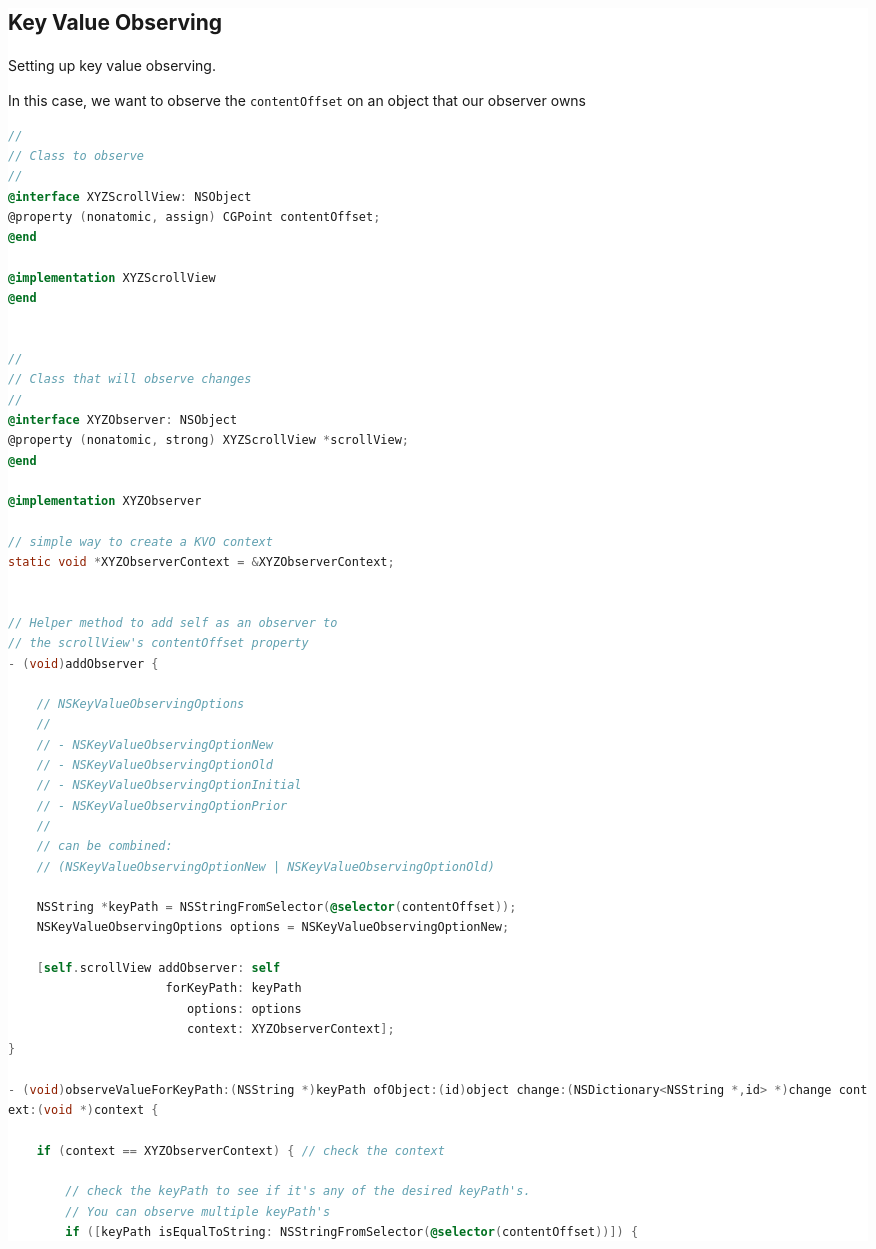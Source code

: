 ## Key Value Observing


Setting up key value observing.

In this case, we want to observe the `contentOffset` on an object that our observer owns

```objectivec
//
// Class to observe
//
@interface XYZScrollView: NSObject
@property (nonatomic, assign) CGPoint contentOffset;
@end

@implementation XYZScrollView
@end


//
// Class that will observe changes
//
@interface XYZObserver: NSObject
@property (nonatomic, strong) XYZScrollView *scrollView;
@end

@implementation XYZObserver

// simple way to create a KVO context
static void *XYZObserverContext = &XYZObserverContext;


// Helper method to add self as an observer to 
// the scrollView's contentOffset property
- (void)addObserver {

    // NSKeyValueObservingOptions
    //
    // - NSKeyValueObservingOptionNew
    // - NSKeyValueObservingOptionOld
    // - NSKeyValueObservingOptionInitial
    // - NSKeyValueObservingOptionPrior
    //
    // can be combined:
    // (NSKeyValueObservingOptionNew | NSKeyValueObservingOptionOld)
    
    NSString *keyPath = NSStringFromSelector(@selector(contentOffset));
    NSKeyValueObservingOptions options = NSKeyValueObservingOptionNew;    

    [self.scrollView addObserver: self 
                      forKeyPath: keyPath 
                         options: options
                         context: XYZObserverContext];
}

- (void)observeValueForKeyPath:(NSString *)keyPath ofObject:(id)object change:(NSDictionary<NSString *,id> *)change context:(void *)context {
    
    if (context == XYZObserverContext) { // check the context

        // check the keyPath to see if it's any of the desired keyPath's.
        // You can observe multiple keyPath's
        if ([keyPath isEqualToString: NSStringFromSelector(@selector(contentOffset))]) {

```